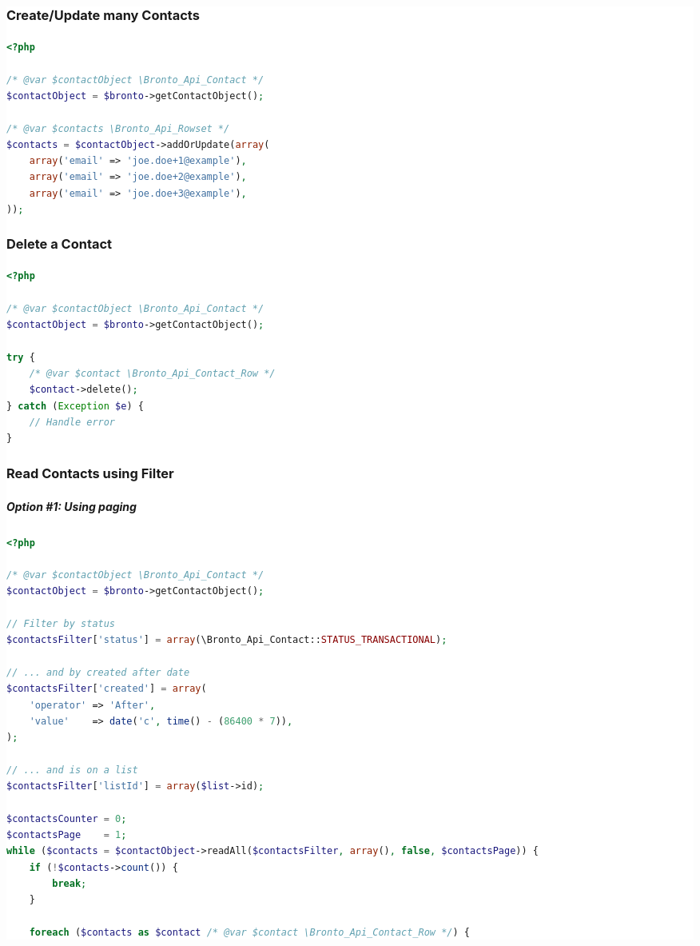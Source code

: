 ```php
```

### Create/Update many Contacts

```php
<?php

/* @var $contactObject \Bronto_Api_Contact */
$contactObject = $bronto->getContactObject();

/* @var $contacts \Bronto_Api_Rowset */
$contacts = $contactObject->addOrUpdate(array(
    array('email' => 'joe.doe+1@example'),
    array('email' => 'joe.doe+2@example'),
    array('email' => 'joe.doe+3@example'),
));

```

### Delete a Contact

```php
<?php

/* @var $contactObject \Bronto_Api_Contact */
$contactObject = $bronto->getContactObject();

try {
    /* @var $contact \Bronto_Api_Contact_Row */
    $contact->delete();
} catch (Exception $e) {
    // Handle error
}
```

### Read Contacts using Filter

##### Option #1: Using paging

```php
<?php

/* @var $contactObject \Bronto_Api_Contact */
$contactObject = $bronto->getContactObject();

// Filter by status
$contactsFilter['status'] = array(\Bronto_Api_Contact::STATUS_TRANSACTIONAL);

// ... and by created after date
$contactsFilter['created'] = array(
    'operator' => 'After',
    'value'    => date('c', time() - (86400 * 7)),
);

// ... and is on a list
$contactsFilter['listId'] = array($list->id);

$contactsCounter = 0;
$contactsPage    = 1;
while ($contacts = $contactObject->readAll($contactsFilter, array(), false, $contactsPage)) {
    if (!$contacts->count()) {
        break;
    }

    foreach ($contacts as $contact /* @var $contact \Bronto_Api_Contact_Row */) {
```